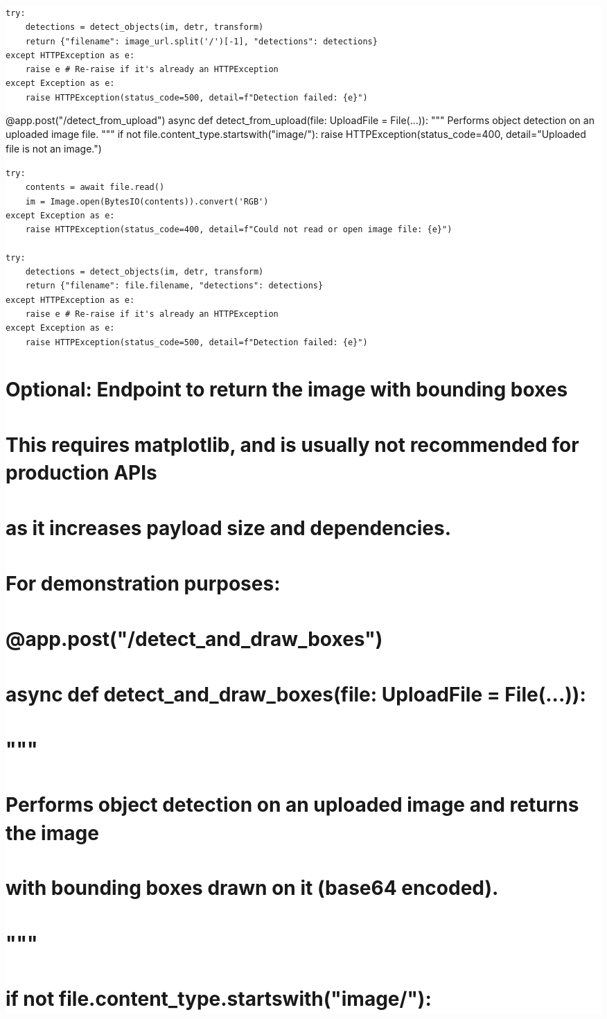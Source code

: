     try:
        detections = detect_objects(im, detr, transform)
        return {"filename": image_url.split('/')[-1], "detections": detections}
    except HTTPException as e:
        raise e # Re-raise if it's already an HTTPException
    except Exception as e:
        raise HTTPException(status_code=500, detail=f"Detection failed: {e}")

@app.post("/detect_from_upload")
async def detect_from_upload(file: UploadFile = File(...)):
    """
    Performs object detection on an uploaded image file.
    """
    if not file.content_type.startswith("image/"):
        raise HTTPException(status_code=400, detail="Uploaded file is not an image.")

    try:
        contents = await file.read()
        im = Image.open(BytesIO(contents)).convert('RGB')
    except Exception as e:
        raise HTTPException(status_code=400, detail=f"Could not read or open image file: {e}")

    try:
        detections = detect_objects(im, detr, transform)
        return {"filename": file.filename, "detections": detections}
    except HTTPException as e:
        raise e # Re-raise if it's already an HTTPException
    except Exception as e:
        raise HTTPException(status_code=500, detail=f"Detection failed: {e}")

# Optional: Endpoint to return the image with bounding boxes
# This requires matplotlib, and is usually not recommended for production APIs
# as it increases payload size and dependencies.
# For demonstration purposes:
# @app.post("/detect_and_draw_boxes")
# async def detect_and_draw_boxes(file: UploadFile = File(...)):
#     """
#     Performs object detection on an uploaded image and returns the image
#     with bounding boxes drawn on it (base64 encoded).
#     """
#     if not file.content_type.startswith("image/"):